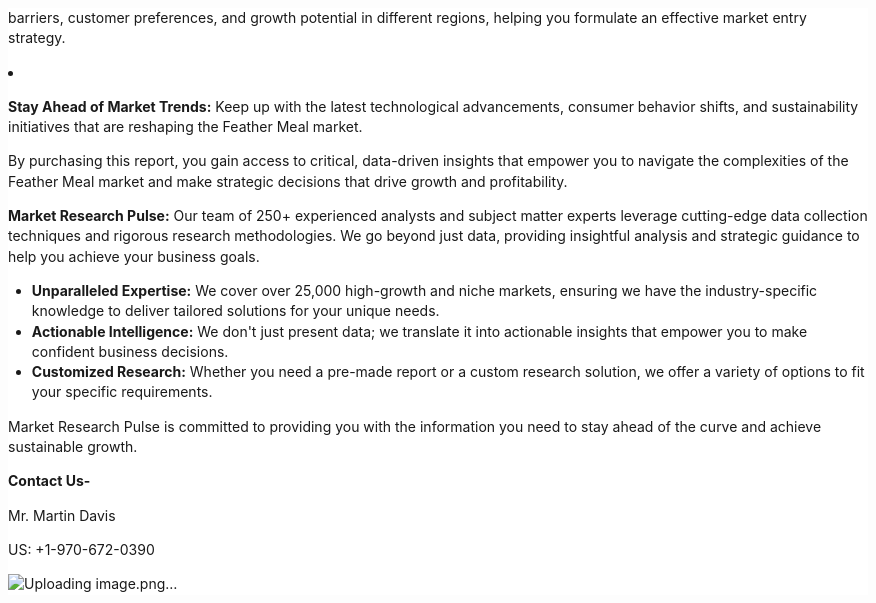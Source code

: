 barriers, customer preferences, and growth potential in different regions, helping you formulate an effective market entry strategy.</p></li><li><p><strong>Stay Ahead of Market Trends:</strong> Keep up with the latest technological advancements, consumer behavior shifts, and sustainability initiatives that are reshaping the Feather Meal market.</p></li></ol><p>By purchasing this report, you gain access to critical, data-driven insights that empower you to navigate the complexities of the Feather Meal market and make strategic decisions that drive growth and profitability.</p><p><strong>Market Research Pulse:</strong>&nbsp;Our team of 250+ experienced analysts and subject matter experts leverage cutting-edge data collection techniques and rigorous research methodologies. We go beyond just data, providing insightful analysis and strategic guidance to help you achieve your business goals.</p><ul><li><strong>Unparalleled Expertise:</strong>&nbsp;We cover over 25,000 high-growth and niche markets, ensuring we have the industry-specific knowledge to deliver tailored solutions for your unique needs.</li><li><strong>Actionable Intelligence:</strong>&nbsp;We don't just present data; we translate it into actionable insights that empower you to make confident business decisions.</li><li><strong>Customized Research:</strong>&nbsp;Whether you need a pre-made report or a custom research solution, we offer a variety of options to fit your specific requirements.</li></ul><p>Market Research Pulse is committed to providing you with the information you need to stay ahead of the curve and achieve sustainable growth.</p><p><strong>Contact Us-</strong></p><p>Mr. Martin Davis</p><p>US: +1-970-672-0390</p>
![Uploading image.png…]()
